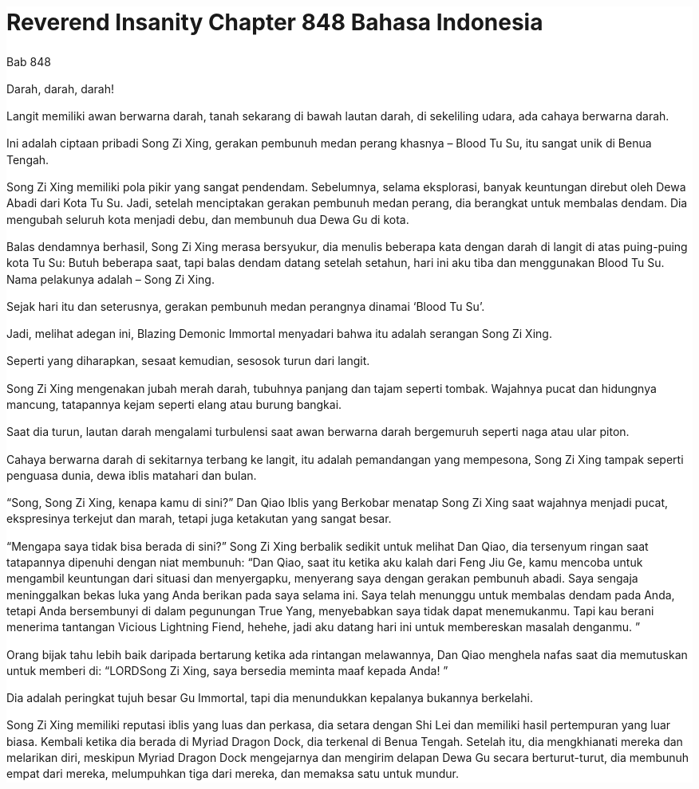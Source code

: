 # Reverend Insanity Chapter 848 Bahasa Indonesia

Bab 848

Darah, darah, darah!

Langit memiliki awan berwarna darah, tanah sekarang di bawah lautan darah, di sekeliling udara, ada cahaya berwarna darah.

Ini adalah ciptaan pribadi Song Zi Xing, gerakan pembunuh medan perang khasnya – Blood Tu Su, itu sangat unik di Benua Tengah.

Song Zi Xing memiliki pola pikir yang sangat pendendam. Sebelumnya, selama eksplorasi, banyak keuntungan direbut oleh Dewa Abadi dari Kota Tu Su. Jadi, setelah menciptakan gerakan pembunuh medan perang, dia berangkat untuk membalas dendam. Dia mengubah seluruh kota menjadi debu, dan membunuh dua Dewa Gu di kota.

Balas dendamnya berhasil, Song Zi Xing merasa bersyukur, dia menulis beberapa kata dengan darah di langit di atas puing-puing kota Tu Su: Butuh beberapa saat, tapi balas dendam datang setelah setahun, hari ini aku tiba dan menggunakan Blood Tu Su. Nama pelakunya adalah – Song Zi Xing.

Sejak hari itu dan seterusnya, gerakan pembunuh medan perangnya dinamai ‘Blood Tu Su’.

Jadi, melihat adegan ini, Blazing Demonic Immortal menyadari bahwa itu adalah serangan Song Zi Xing.

Seperti yang diharapkan, sesaat kemudian, sesosok turun dari langit.

Song Zi Xing mengenakan jubah merah darah, tubuhnya panjang dan tajam seperti tombak. Wajahnya pucat dan hidungnya mancung, tatapannya kejam seperti elang atau burung bangkai.

Saat dia turun, lautan darah mengalami turbulensi saat awan berwarna darah bergemuruh seperti naga atau ular piton.

Cahaya berwarna darah di sekitarnya terbang ke langit, itu adalah pemandangan yang mempesona, Song Zi Xing tampak seperti penguasa dunia, dewa iblis matahari dan bulan.

“Song, Song Zi Xing, kenapa kamu di sini?” Dan Qiao Iblis yang Berkobar menatap Song Zi Xing saat wajahnya menjadi pucat, ekspresinya terkejut dan marah, tetapi juga ketakutan yang sangat besar.

“Mengapa saya tidak bisa berada di sini?” Song Zi Xing berbalik sedikit untuk melihat Dan Qiao, dia tersenyum ringan saat tatapannya dipenuhi dengan niat membunuh: “Dan Qiao, saat itu ketika aku kalah dari Feng Jiu Ge, kamu mencoba untuk mengambil keuntungan dari situasi dan menyergapku, menyerang saya dengan gerakan pembunuh abadi. Saya sengaja meninggalkan bekas luka yang Anda berikan pada saya selama ini. Saya telah menunggu untuk membalas dendam pada Anda, tetapi Anda bersembunyi di dalam pegunungan True Yang, menyebabkan saya tidak dapat menemukanmu. Tapi kau berani menerima tantangan Vicious Lightning Fiend, hehehe, jadi aku datang hari ini untuk membereskan masalah denganmu. ”

Orang bijak tahu lebih baik daripada bertarung ketika ada rintangan melawannya, Dan Qiao menghela nafas saat dia memutuskan untuk memberi di: “LORDSong Zi Xing, saya bersedia meminta maaf kepada Anda! ”

Dia adalah peringkat tujuh besar Gu Immortal, tapi dia menundukkan kepalanya bukannya berkelahi.

Song Zi Xing memiliki reputasi iblis yang luas dan perkasa, dia setara dengan Shi Lei dan memiliki hasil pertempuran yang luar biasa. Kembali ketika dia berada di Myriad Dragon Dock, dia terkenal di Benua Tengah. Setelah itu, dia mengkhianati mereka dan melarikan diri, meskipun Myriad Dragon Dock mengejarnya dan mengirim delapan Dewa Gu secara berturut-turut, dia membunuh empat dari mereka, melumpuhkan tiga dari mereka, dan memaksa satu untuk mundur.
